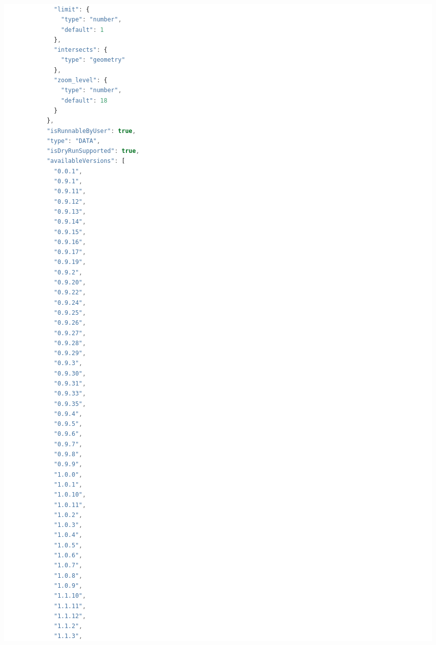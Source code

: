 ```js
              "limit": {
                "type": "number",
                "default": 1
              },
              "intersects": {
                "type": "geometry"
              },
              "zoom_level": {
                "type": "number",
                "default": 18
              }
            },
            "isRunnableByUser": true,
            "type": "DATA",
            "isDryRunSupported": true,
            "availableVersions": [
              "0.0.1",
              "0.9.1",
              "0.9.11",
              "0.9.12",
              "0.9.13",
              "0.9.14",
              "0.9.15",
              "0.9.16",
              "0.9.17",
              "0.9.19",
              "0.9.2",
              "0.9.20",
              "0.9.22",
              "0.9.24",
              "0.9.25",
              "0.9.26",
              "0.9.27",
              "0.9.28",
              "0.9.29",
              "0.9.3",
              "0.9.30",
              "0.9.31",
              "0.9.33",
              "0.9.35",
              "0.9.4",
              "0.9.5",
              "0.9.6",
              "0.9.7",
              "0.9.8",
              "0.9.9",
              "1.0.0",
              "1.0.1",
              "1.0.10",
              "1.0.11",
              "1.0.2",
              "1.0.3",
              "1.0.4",
              "1.0.5",
              "1.0.6",
              "1.0.7",
              "1.0.8",
              "1.0.9",
              "1.1.10",
              "1.1.11",
              "1.1.12",
              "1.1.2",
              "1.1.3",
```